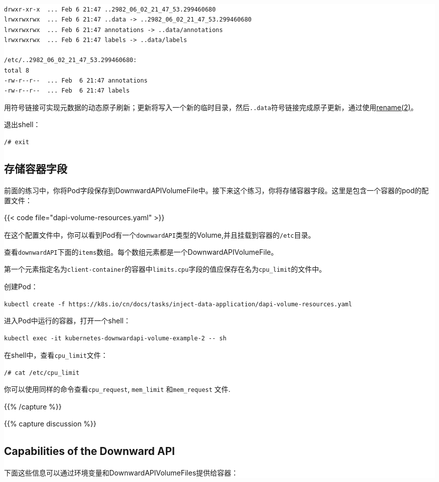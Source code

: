 ```
drwxr-xr-x  ... Feb 6 21:47 ..2982_06_02_21_47_53.299460680
lrwxrwxrwx  ... Feb 6 21:47 ..data -> ..2982_06_02_21_47_53.299460680
lrwxrwxrwx  ... Feb 6 21:47 annotations -> ..data/annotations
lrwxrwxrwx  ... Feb 6 21:47 labels -> ..data/labels

/etc/..2982_06_02_21_47_53.299460680:
total 8
-rw-r--r--  ... Feb  6 21:47 annotations
-rw-r--r--  ... Feb  6 21:47 labels
```

用符号链接可实现元数据的动态原子刷新；更新将写入一个新的临时目录，然后`..data`符号链接完成原子更新，通过使用[rename(2)](http://man7.org/linux/man-pages/man2/rename.2.html)。

退出shell：

```shell
/# exit
```

## 存储容器字段

前面的练习中，你将Pod字段保存到DownwardAPIVolumeFile中。接下来这个练习，你将存储容器字段。这里是包含一个容器的pod的配置文件：

{{< code file="dapi-volume-resources.yaml" >}}

在这个配置文件中，你可以看到Pod有一个`downwardAPI`类型的Volume,并且挂载到容器的`/etc`目录。

查看`downwardAPI`下面的`items`数组。每个数组元素都是一个DownwardAPIVolumeFile。

第一个元素指定名为`client-container`的容器中`limits.cpu`字段的值应保存在名为`cpu_limit`的文件中。

创建Pod：

```shell
kubectl create -f https://k8s.io/cn/docs/tasks/inject-data-application/dapi-volume-resources.yaml
```

进入Pod中运行的容器，打开一个shell：

```
kubectl exec -it kubernetes-downwardapi-volume-example-2 -- sh
```

在shell中，查看`cpu_limit`文件：

```shell
/# cat /etc/cpu_limit
```
你可以使用同样的命令查看`cpu_request`, `mem_limit` 和`mem_request` 文件.

{{% /capture %}}

{{% capture discussion %}}

## Capabilities of the Downward API

下面这些信息可以通过环境变量和DownwardAPIVolumeFiles提供给容器：
